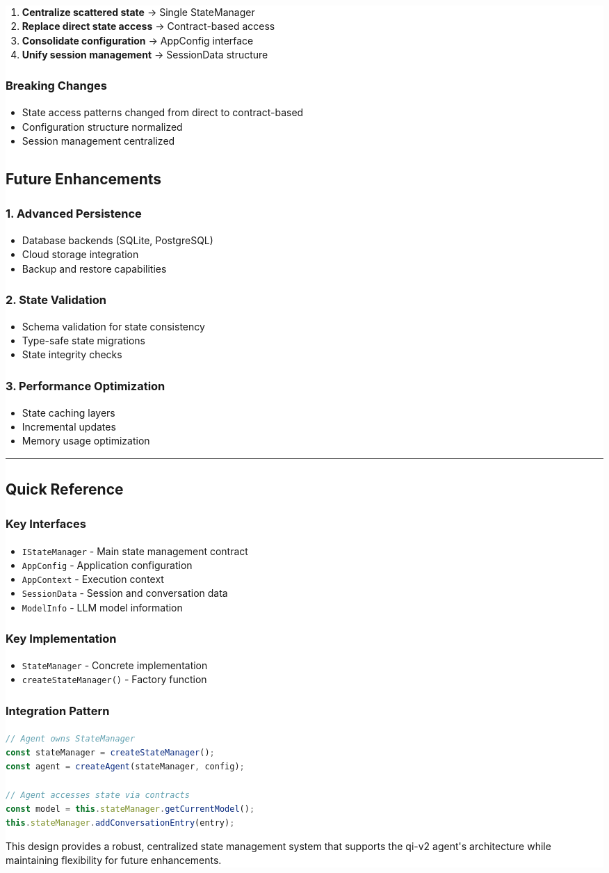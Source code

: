 1. **Centralize scattered state** → Single StateManager
2. **Replace direct state access** → Contract-based access
3. **Consolidate configuration** → AppConfig interface
4. **Unify session management** → SessionData structure

### Breaking Changes

- State access patterns changed from direct to contract-based
- Configuration structure normalized
- Session management centralized

## Future Enhancements

### 1. Advanced Persistence

- Database backends (SQLite, PostgreSQL)
- Cloud storage integration
- Backup and restore capabilities

### 2. State Validation

- Schema validation for state consistency
- Type-safe state migrations
- State integrity checks

### 3. Performance Optimization

- State caching layers
- Incremental updates
- Memory usage optimization

---

## Quick Reference

### Key Interfaces

- `IStateManager` - Main state management contract
- `AppConfig` - Application configuration
- `AppContext` - Execution context
- `SessionData` - Session and conversation data
- `ModelInfo` - LLM model information

### Key Implementation

- `StateManager` - Concrete implementation
- `createStateManager()` - Factory function

### Integration Pattern

```typescript
// Agent owns StateManager
const stateManager = createStateManager();
const agent = createAgent(stateManager, config);

// Agent accesses state via contracts
const model = this.stateManager.getCurrentModel();
this.stateManager.addConversationEntry(entry);
```

This design provides a robust, centralized state management system that supports the qi-v2 agent's architecture while maintaining flexibility for future enhancements.